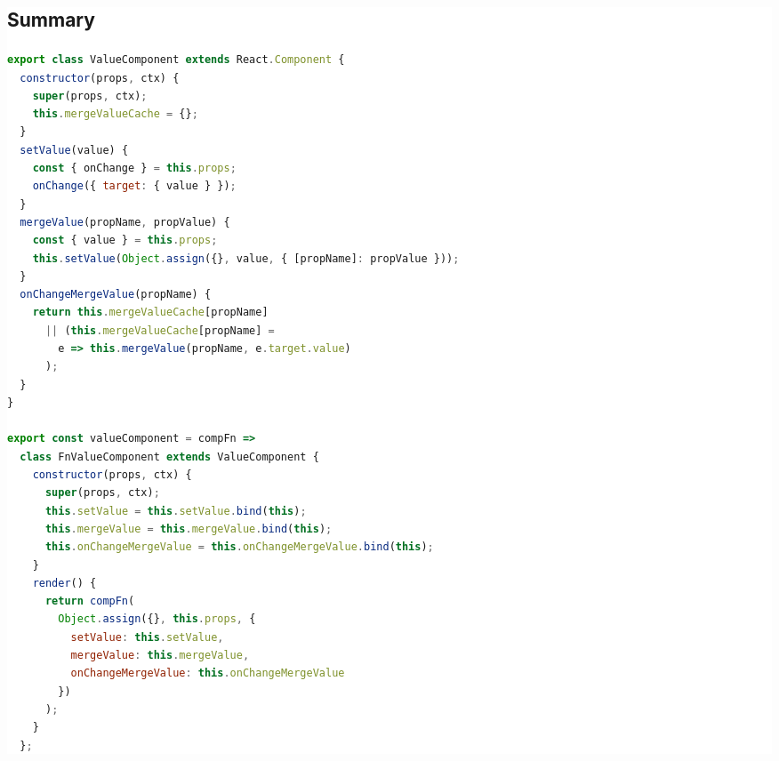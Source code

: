 Summary
-------

```js
export class ValueComponent extends React.Component {
  constructor(props, ctx) {
    super(props, ctx);
    this.mergeValueCache = {};
  }
  setValue(value) {
    const { onChange } = this.props;
    onChange({ target: { value } });
  }
  mergeValue(propName, propValue) {
    const { value } = this.props;
    this.setValue(Object.assign({}, value, { [propName]: propValue }));
  }
  onChangeMergeValue(propName) {
    return this.mergeValueCache[propName]
      || (this.mergeValueCache[propName] =
        e => this.mergeValue(propName, e.target.value)
      );
  }
}

export const valueComponent = compFn =>
  class FnValueComponent extends ValueComponent {
    constructor(props, ctx) {
      super(props, ctx);
      this.setValue = this.setValue.bind(this);
      this.mergeValue = this.mergeValue.bind(this);
      this.onChangeMergeValue = this.onChangeMergeValue.bind(this);
    }
    render() {
      return compFn(
        Object.assign({}, this.props, {
          setValue: this.setValue,
          mergeValue: this.mergeValue,
          onChangeMergeValue: this.onChangeMergeValue
        })
      );
    }
  };  
```
